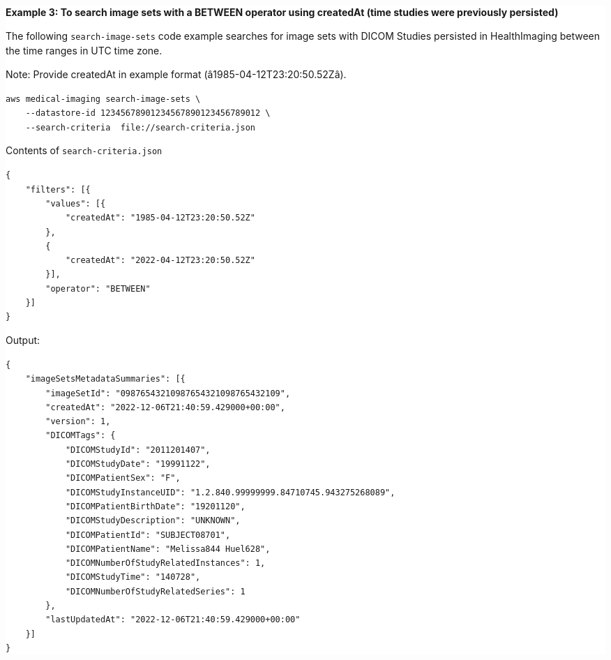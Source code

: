 
**Example 3: To search image sets with a BETWEEN operator using createdAt (time studies were previously persisted)**

The following `search-image-sets` code example searches for image sets with DICOM Studies persisted in HealthImaging between the time ranges in UTC time zone.

Note:
Provide createdAt in example format (â1985-04-12T23:20:50.52Zâ).

```
aws medical-imaging search-image-sets \
    --datastore-id 12345678901234567890123456789012 \
    --search-criteria  file://search-criteria.json
```

Contents of `search-criteria.json`

```
{
    "filters": [{
        "values": [{
            "createdAt": "1985-04-12T23:20:50.52Z"
        },
        {
            "createdAt": "2022-04-12T23:20:50.52Z"
        }],
        "operator": "BETWEEN"
    }]
}
```

Output:

```
{
    "imageSetsMetadataSummaries": [{
        "imageSetId": "09876543210987654321098765432109",
        "createdAt": "2022-12-06T21:40:59.429000+00:00",
        "version": 1,
        "DICOMTags": {
            "DICOMStudyId": "2011201407",
            "DICOMStudyDate": "19991122",
            "DICOMPatientSex": "F",
            "DICOMStudyInstanceUID": "1.2.840.99999999.84710745.943275268089",
            "DICOMPatientBirthDate": "19201120",
            "DICOMStudyDescription": "UNKNOWN",
            "DICOMPatientId": "SUBJECT08701",
            "DICOMPatientName": "Melissa844 Huel628",
            "DICOMNumberOfStudyRelatedInstances": 1,
            "DICOMStudyTime": "140728",
            "DICOMNumberOfStudyRelatedSeries": 1
        },
        "lastUpdatedAt": "2022-12-06T21:40:59.429000+00:00"
    }]
}
```
